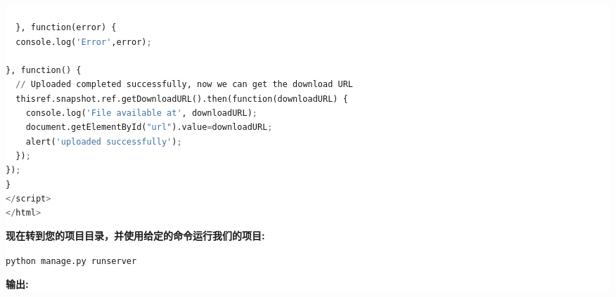 ```py

  }, function(error) {
  console.log('Error',error);

}, function() {
  // Uploaded completed successfully, now we can get the download URL
  thisref.snapshot.ref.getDownloadURL().then(function(downloadURL) {
    console.log('File available at', downloadURL);
    document.getElementById("url").value=downloadURL;
    alert('uploaded successfully');
  });
});
}
</script>
</html>
```

**现在转到您的项目目录，并使用给定的命令运行我们的项目:**

```py
python manage.py runserver
```

****输出:****

**<video class="wp-video-shortcode" id="video-587654-1" width="640" height="360" preload="metadata" controls=""><source type="video/mp4" src="https://media.geeksforgeeks.org/wp-content/uploads/20210315004346/20210315_004203.mp4?_=1">[https://media.geeksforgeeks.org/wp-content/uploads/20210315004346/20210315_004203.mp4](https://media.geeksforgeeks.org/wp-content/uploads/20210315004346/20210315_004203.mp4)</video>**